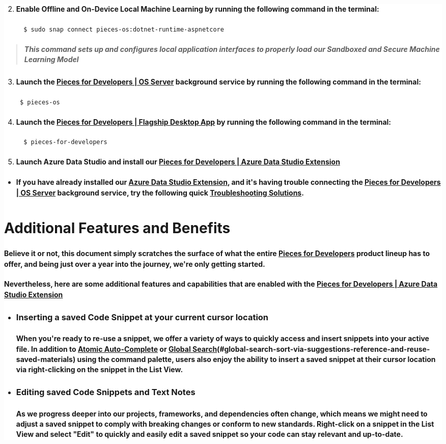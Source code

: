   2. #### Enable Offline and On-Device Local Machine Learning by running the following command in the terminal:
     ```shell 
       $ sudo snap connect pieces-os:dotnet-runtime-aspnetcore
     ```

  > ##### _This command sets up and configures local application interfaces to properly load our Sandboxed and Secure Machine Learning Model_
  3. #### Launch the [Pieces for Developers | OS Server] background service by running the following command in the terminal:
     ```shell
      $ pieces-os 
     ```
  4. #### Launch the [Pieces for Developers | Flagship Desktop App] by running the following command in the terminal:
     ```shell
       $ pieces-for-developers
      ``` 
  5. #### Launch Azure Data Studio and install our [Pieces for Developers | Azure Data Studio Extension]
  - #### If you have already installed our [Azure Data Studio Extension], and it's having trouble connecting the [Pieces for Developers | OS Server] background service, try the following quick [Troubleshooting Solutions].

  

# Additional Features and Benefits
#### Believe it or not, this document simply scratches the surface of what the entire [Pieces for Developers] product lineup has to offer, and being just over a year into the journey, we're only getting started.
#### Nevertheless, here are some additional features and capabilities that are enabled with the [Pieces for Developers | Azure Data Studio Extension]

- ### Inserting a saved Code Snippet at your current cursor location
  #### When you're ready to re-use a snippet, we offer a variety of ways to quickly access and insert snippets into your active file. In addition to **[Atomic Auto-Complete]** or **[Global Search]**(#global-search-sort-via-suggestions-reference-and-reuse-saved-materials) using the command palette, users also enjoy the ability to insert a saved snippet at their cursor location via right-clicking on the snippet in the List View.

  

- ### Editing saved Code Snippets and Text Notes
  #### As we progress deeper into our projects, frameworks, and dependencies often change, which means we might need to adjust a saved snippet to comply with breaking changes or conform to new standards. Right-click on a snippet in the List View and select "Edit" to quickly and easily edit a saved snippet so your code can stay relevant and up-to-date.


[Pieces for Developers]: https://pieces.app/
[Flagship Desktop App]: https://pieces.app/
[Pieces for Developers | Desktop App]: https://pieces.app/
[Pieces for Developers | OS Server Local Runtime Background Service]: pieces://
[Pieces for Developers | OS Server]: https://pieces.app/
[Pieces for Developers | Flagship Desktop App]: https://pieces.app/
[Pieces for Developers | Azure Data Studio Extension]: #
[Pieces for Developers Snap Package]: https://pieces.app/getting-started/linux
[Azure Data Studio Extension]: https://marketplace.visualstudio.com/items?itemName=MeshIntelligentTechnologiesInc.pieces-vscode
[Chromium-Based Browser Extension]: https://chrome.google.com/webstore/detail/pieces-save-code-snippets/igbgibhbfonhmjlechmeefimncpekepm
[Shared Python Snippet]: https://python.pieces.cloud/?p=8711459369
[python.pieces.cloud]: https://python.pieces.cloud/?p=8711459369
[Curated Python Snippets Collection]: https://code.pieces.app/collections/python
[macOS 10.15 Catalina or higher]: https://support.apple.com/kb/DL2039?locale=en_US
[Pieces for Developers Package Installer]: https://builds.pieces.app/stages/production/macos_packaging/pkg/download
[Installation Manager]: https://builds.pieces.app/stages/production/pieces_suite_windows/appinstaller/download
[Windows 10 Version 1809 or higher]: https://www.catalog.update.microsoft.com/Search.aspx?q=windows%2010%201809
[Ubuntu 18 or higher]: https://releases.ubuntu.com/18.04/
[Join Our Beta Program]: https://getpieces.typeform.com/to/XGGlUqEI?os=9a9bc924-80cf-4f66-b7e8-da6526e0a5d0&user=85d3a788-9617-4a31-862b-bc26c649acca
[Submit Feedback]: https://getpieces.typeform.com/to/mCjBSIjF?os=9a9bc924-80cf-4f66-b7e8-da6526e0a5d0&user=85d3a788-9617-4a31-862b-bc26c649acca
[Release Notes & Monthly Newsletter]: https://code.pieces.app/updates
[Blog of Technical Content & Tutorials]: https://code.pieces.app/blog
[Getting Started with Pieces for Developers | Azure Data Studio Extension]: https://youtu.be/azAk_zQfAak
[Youtube Channel]: https://www.youtube.com/@getpieces
[Snippet Discovery]: https://youtu.be/G6vb1USw-30
[Twitter]: https://twitter.com/getpieces
[LinkedIn]: https://www.linkedin.com/company/getpieces/
[support@pieces.app]: mailto:support@pieces.app
[save]: #accessing-saved-material-overviews-from-the-in-ide-list-view
[enrich]: #context-awareness-engine-useful-metadata-and-ai-auto-enrichment
[search]: #global-search-sort-via-suggestions-reference-and-reuse-saved-materials
[share]: #personalized-link-sharing-of-saved-materials-and-their-context-metadata
[reference]: #related-links-external-resources--reference-materials
[reuse]: #reuse-saved-materials-with-atomic-auto-complete
[generate]: #solve-coding-problems-faster-with-copilot-chats
[Product Highlights & Benefits]: #product-highlights--benefits
[Solve coding problems faster with Copilot Chats]: #solve-coding-problems-faster-with-copilot-chats
[Contextualized and Continuous Learning]: #contextualized-and-continuous-learning
[Local and Cloud-Based LLMs - Llama 2, GPT-3.5, GPT-4, Gemini, and PaLM 2]: #local-and-cloud-based-llms-llama-2-gpt-35-gpt-4-and-palm-2
[Saving Useful Developer Materials]: #saving-useful-developer-materials
[Single Click Save]: #stay-in-flow-with-single-click-save
[Suggested Save and On-Device Pattern Engine]: #proactive-save-and-pattern-engine
[In-Project Snippet Discovery]: #in-project-snippet-discovery
[Context Awareness Engine, Useful Metadata, and AI Auto-Enrichment]: #context-awareness-engine-useful-metadata-and-ai-auto-enrichment
[Context Awareness Engine and Origin Details]: #context-awareness-engine-useful-metadata-and-ai-auto-enrichment
[AI-Generated Smart Descriptions and Associated Commit Messages]: #ai-generated-smart-descriptions-and-associated-commit-messages
[Related Links and External Resources]: #related-links-external-resources--reference-materials
[Tags and Automatic Topic Labels]: #ai-generated-smart-labels-and-user-added-tags
[Related People and Associated Collaborators]: #related-people
[Sensitive Information Detection & Masking]: #smart-warnings-and-sensitive-information-detection
[Search, Reference & Reuse Saved Materials]: #global-search-sort-via-suggestions-reference-and-reuse-saved-materials
[Global Search]: #global-search-sort-via-suggestions-reference-and-reuse-saved-materials
[In-Editor Global Search with the Command Palette]: #in-editor-global-search-with-the-command-palette
[Workflow Activity Stream and Process Backtracking]: #pick-up-where-you-left-off-with-the-workflow-activity-stream
[Saved Materials Quick Access and List View]: #personalized-link-sharing-of-saved-materials-and-their-context-metadata
[Atomic Auto-Complete]: #reuse-saved-materials-with-atomic-auto-complete
[Toggling Realtime and Scope-Relevant Suggestions]: #sorting-with-realtime-and-scope-relevant-suggestions
[Sorting via Suggestions]: #sorting-with-realtime-and-scope-relevant-suggestions
[Scope Relevant Suggestions]: #sorting-with-realtime-and-scope-relevant-suggestions
[Find Related Materials]: #find-related-materials
[Explore Snippets with Pieces Insights]: #explore-snippets-with-pieces-insights
[Document Snippets with Pieces Insights]: #document-snippets-with-pieces-insights
[Personalized Link Sharing]: #personalized-link-sharing-of-saved-materials-and-their-context-metadata
[Select and Share with Context]: #select-right-click--link-share-directly-in-your-ide
[Access and Save Offline from Shared Link]: #saving-a-shared-material-for-offline-reuse-from-the-pieces-for-developers--sharing-preview-web-app
[Installation Details and Getting Started]: #installation-details-and-getting-started
[What is being installed?]: #what-all-is-being-installed
[MacOS]: #getting-started-with-pieces-for-developers-on-macos
[Windows]: #getting-started-with-pieces-for-developers-on-windows
[Linux]: #getting-started-with-pieces-for-developers-on-linux
[Additional Features and Extension Settings]: #additional-features-and-benefits
[Managing and Updating your saved resources]: #additional-features-and-benefits
[Inserting a saved Code Snippet at your current cursor location]: #inserting-a-saved-code-snippet-at-your-current-cursor-location
[Editing saved Code Snippets and Text Notes]: #editing-saved-code-snippets-and-text-notes
[Reclassifying a Language Association of a saved Code Snippet]: #reclassifying-a-code-snippets-language-association
[Deleting a saved material]: #deleting-a-saved-material
[Connecting to Custom Cloud Domain]: #connecting-custom-cloud-domain
[Join our Community]: #join-our-community
[Help us Shape the Vision]: #help-us-shape-the-vision
[Submit Feedback or a Feature Request]: #submit-feedback-or-a-feature-request
[Join our Beta Program]: #join-our-beta-program-to-test-new-products-and-features
[Product Review]: #leave-us-a-positive-or-constructive-product-review
[Get Updates]: #stay-in-the-know-and-get-updates
[YouTube Channel]: #subscribe-to-our-youtube-channel
[Release Notes & Monthly Newsletter]: #subscribe-to-our-release-notes--monthly-newsletter
[Twitter & LinkedIn]: #engage-with-us-on-twitter--linkedin
[Beyond the Product]: #beyond-the-product
[Blog of Technical Content & Tutorials]: #learn-something-new-and-check-out-our-blog-of-technical-content--tutorials
[Troubleshooting Solutions]: #troubleshooting
[Frequently Asked Questions]: #frequently-asked-questions
[Connectivity Issues]: #solving-common-connectivity-issues
[Get 1:1 Support]: #connect-with-our-team-and-get-11-support